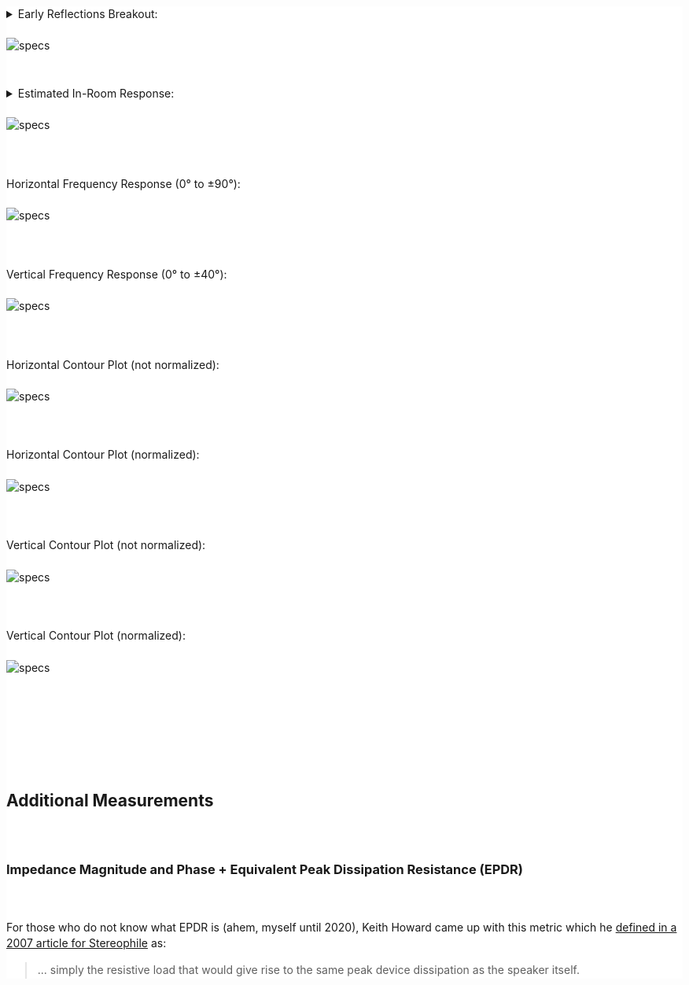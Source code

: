 <details><summary>
Early Reflections Breakout:
</summary></details>
<img align="left" src="https://dl.dropboxusercontent.com/s/cu5wxuug11xh3lm/Early%20Reflections.png?dl=0" alt="specs" width="100%" style="vertical-align:middle;margin:20px 0px"/><br clear="all" />
<br>

<details><summary>
Estimated In-Room Response:
</summary></details>
<img align="left" src="https://dl.dropboxusercontent.com/s/aosyrvzqbc0zuhz/Estimated%20In-Room%20Response.png?dl=0" alt="specs" width="100%" style="vertical-align:middle;margin:20px 0px"/><br clear="all" />
<br>

Horizontal Frequency Response (0° to ±90°):
<img align="left" src="https://dl.dropboxusercontent.com/s/n4plea2o96inidi/SPL%20Horizontal.png?dl=0" alt="specs" width="100%" style="vertical-align:middle;margin:20px 0px"/><br clear="all" />
<br>

Vertical Frequency Response (0° to ±40°):
<img align="left" src="https://dl.dropboxusercontent.com/s/l9f08xai18zazaa/SPL%20Vertical.png?dl=0" alt="specs" width="100%" style="vertical-align:middle;margin:20px 0px"/><br clear="all" />
<br>

Horizontal Contour Plot (not normalized):
<img align="left" src="https://dl.dropboxusercontent.com/s/b68dze58vo24t59/Kef%20R3%20Horizontal%20Contour%20Plot%20%28not%20normalized%29.png?dl=0" alt="specs" width="100%" style="vertical-align:middle;margin:20px 0px"/><br clear="all" />
<br>

Horizontal Contour Plot (normalized):
<img align="left" src="https://dl.dropboxusercontent.com/s/tfg0y6w0c7r3f7y/Kef%20R3%20Horizontal%20Contour%20Plot%20%28normalized%29.png?dl=0" alt="specs" width="100%" style="vertical-align:middle;margin:20px 0px"/><br clear="all" />
<br>

Vertical Contour Plot (not normalized):
<img align="left" src="https://dl.dropboxusercontent.com/s/6ivuxvnnj463d7f/Kef%20R3%20Vertical%20Contour%20Plot%20%28not%20normalized%29.png?dl=0" alt="specs" width="100%" style="vertical-align:middle;margin:20px 0px"/><br clear="all" />
<br>

Vertical Contour Plot (normalized):
<img align="left" src="https://dl.dropboxusercontent.com/s/xlbp2jyu59x0m7t/Kef%20R3%20Vertical%20Contour%20Plot%20%28normalized%29.png?dl=0" alt="specs" width="100%" style="vertical-align:middle;margin:20px 0px"/><br clear="all" />

<br>
<br>
<br>
<br>


## Additional Measurements
<br>

### Impedance Magnitude and Phase + Equivalent Peak Dissipation Resistance (EPDR)
<br>

For those who do not know what EPDR is (ahem, myself until 2020), Keith Howard came up with this metric which he [defined in a 2007 article for Stereophile](https://www.stereophile.com/reference/707heavy/index.html) as:
>... simply the resistive load that would give rise to the same peak device dissipation as the speaker itself.
